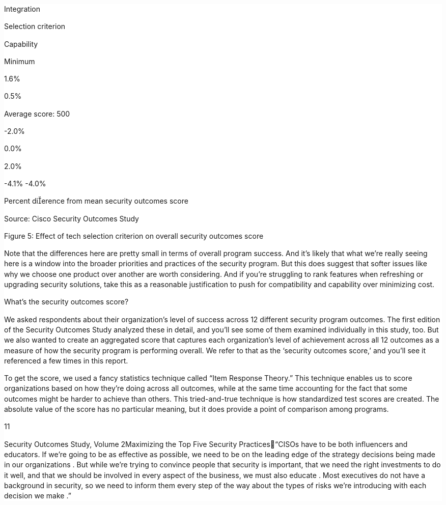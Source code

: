 Integration

Selection
criterion

Capability

Minimum

1\.6%

0\.5%

Average score: 500

\-2\.0%

0\.0%

2\.0%

\-4\.1%
\-4\.0%

Percent dierence from mean security outcomes score

Source: Cisco Security Outcomes Study

Figure 5: Effect of tech selection criterion on overall security outcomes score

Note that the differences here are pretty small in terms of overall program success. And it’s likely that what we’re really seeing here 
is a window into the broader priorities and practices of the security program. But this does suggest that softer issues like why we 
choose one product over another are worth considering. And if you’re struggling to rank features when refreshing or upgrading 
security solutions, take this as a reasonable justification to push for compatibility and capability over minimizing cost.

What’s the security 
outcomes score?

We asked respondents about their organization’s level of success across 12 different 
security program outcomes. The first edition of the Security Outcomes Study 
analyzed these in detail, and you’ll see some of them examined individually in 
this study, too. But we also wanted to create an aggregated score that captures 
each organization’s level of achievement across all 12 outcomes as a measure of 
how the security program is performing overall. We refer to that as the ‘security 
outcomes score,’ and you’ll see it referenced a few times in this report. 

To get the score, we used a fancy statistics technique called “Item Response 
Theory.” This technique enables us to score organizations based on how they’re 
doing across all outcomes, while at the same time accounting for the fact that some 
outcomes might be harder to achieve than others. This tried\-and\-true technique is 
how standardized test scores are created. The absolute value of the score has no 
particular meaning, but it does provide a point of comparison among programs.

11

Security Outcomes Study, Volume 2Maximizing the Top Five Security Practices“CISOs have to be both influencers and educators. If 
we’re going to be as effective as possible, we need 
to be on the leading edge of the strategy decisions 
being made in our organizations . But while we’re 
trying to convince people that security is important, 
that we need the right investments to do it well, and 
that we should be involved in every aspect of the 
business, we must also educate . Most executives 
do not have a background in security, so we need to 
inform them every step of the way about the types of 
risks we’re introducing with each decision we make .”

